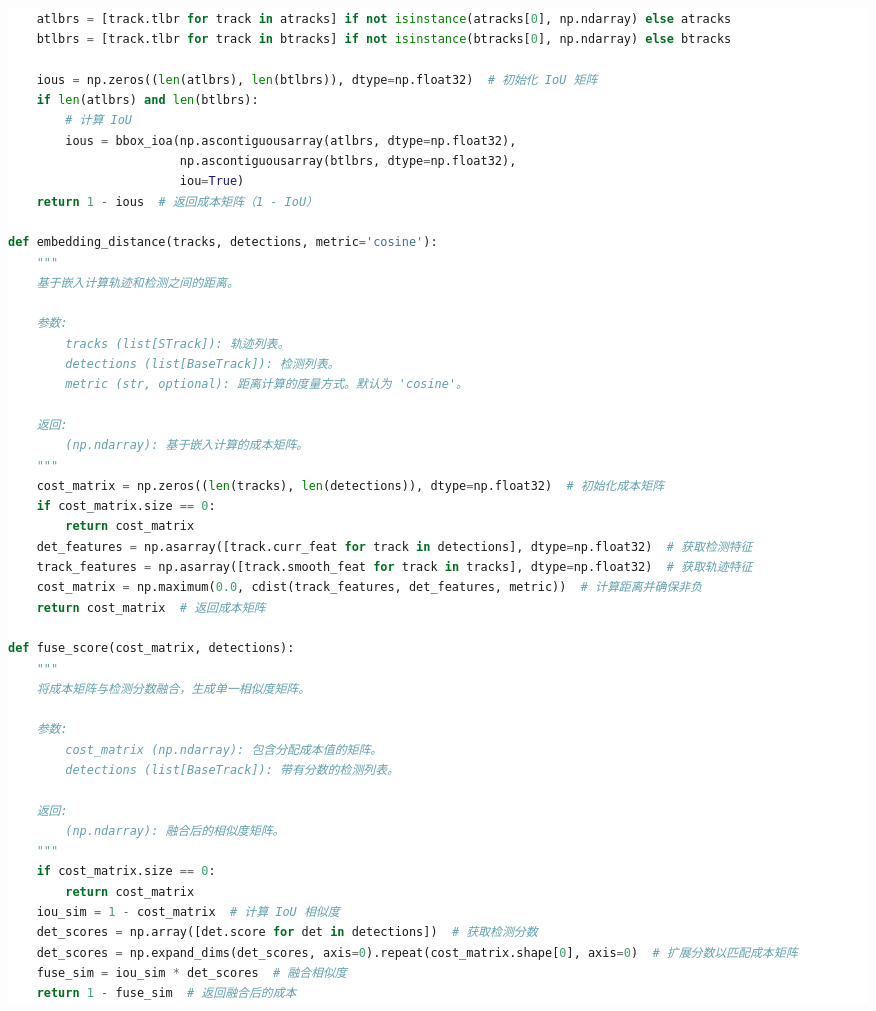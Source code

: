 ```python
    atlbrs = [track.tlbr for track in atracks] if not isinstance(atracks[0], np.ndarray) else atracks
    btlbrs = [track.tlbr for track in btracks] if not isinstance(btracks[0], np.ndarray) else btracks

    ious = np.zeros((len(atlbrs), len(btlbrs)), dtype=np.float32)  # 初始化 IoU 矩阵
    if len(atlbrs) and len(btlbrs):
        # 计算 IoU
        ious = bbox_ioa(np.ascontiguousarray(atlbrs, dtype=np.float32),
                        np.ascontiguousarray(btlbrs, dtype=np.float32),
                        iou=True)
    return 1 - ious  # 返回成本矩阵（1 - IoU）

def embedding_distance(tracks, detections, metric='cosine'):
    """
    基于嵌入计算轨迹和检测之间的距离。

    参数:
        tracks (list[STrack]): 轨迹列表。
        detections (list[BaseTrack]): 检测列表。
        metric (str, optional): 距离计算的度量方式。默认为 'cosine'。

    返回:
        (np.ndarray): 基于嵌入计算的成本矩阵。
    """
    cost_matrix = np.zeros((len(tracks), len(detections)), dtype=np.float32)  # 初始化成本矩阵
    if cost_matrix.size == 0:
        return cost_matrix
    det_features = np.asarray([track.curr_feat for track in detections], dtype=np.float32)  # 获取检测特征
    track_features = np.asarray([track.smooth_feat for track in tracks], dtype=np.float32)  # 获取轨迹特征
    cost_matrix = np.maximum(0.0, cdist(track_features, det_features, metric))  # 计算距离并确保非负
    return cost_matrix  # 返回成本矩阵

def fuse_score(cost_matrix, detections):
    """
    将成本矩阵与检测分数融合，生成单一相似度矩阵。

    参数:
        cost_matrix (np.ndarray): 包含分配成本值的矩阵。
        detections (list[BaseTrack]): 带有分数的检测列表。

    返回:
        (np.ndarray): 融合后的相似度矩阵。
    """
    if cost_matrix.size == 0:
        return cost_matrix
    iou_sim = 1 - cost_matrix  # 计算 IoU 相似度
    det_scores = np.array([det.score for det in detections])  # 获取检测分数
    det_scores = np.expand_dims(det_scores, axis=0).repeat(cost_matrix.shape[0], axis=0)  # 扩展分数以匹配成本矩阵
    fuse_sim = iou_sim * det_scores  # 融合相似度
    return 1 - fuse_sim  # 返回融合后的成本
```
